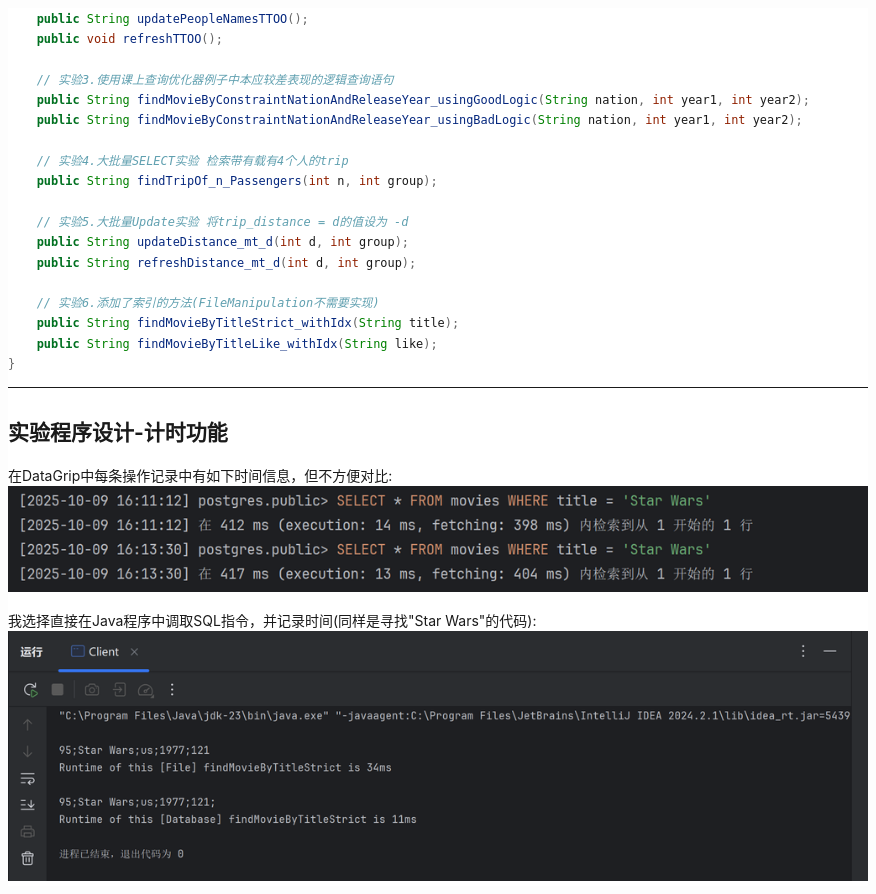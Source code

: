 ```Java
    public String updatePeopleNamesTTOO();
    public void refreshTTOO();

    // 实验3.使用课上查询优化器例子中本应较差表现的逻辑查询语句
    public String findMovieByConstraintNationAndReleaseYear_usingGoodLogic(String nation, int year1, int year2);
    public String findMovieByConstraintNationAndReleaseYear_usingBadLogic(String nation, int year1, int year2);

    // 实验4.大批量SELECT实验 检索带有载有4个人的trip
    public String findTripOf_n_Passengers(int n, int group);

    // 实验5.大批量Update实验 将trip_distance = d的值设为 -d
    public String updateDistance_mt_d(int d, int group);
    public String refreshDistance_mt_d(int d, int group);

    // 实验6.添加了索引的方法(FileManipulation不需要实现)
    public String findMovieByTitleStrict_withIdx(String title);
    public String findMovieByTitleLike_withIdx(String like);
}
```


---

## 实验程序设计-计时功能

在DataGrip中每条操作记录中有如下时间信息，但不方便对比:
![image.png](15c73837-0363-4e39-908f-00353ed79b03.png)

我选择直接在Java程序中调取SQL指令，并记录时间(同样是寻找"Star Wars"的代码):
![image.png](3fd5c111-7c1c-4dc3-b4b4-2dbc35a15452.png)
